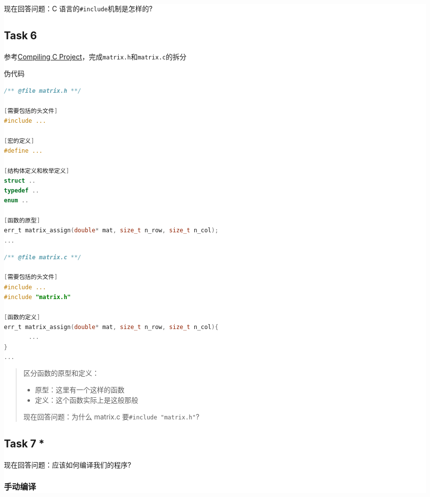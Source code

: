 现在回答问题：C 语言的`#include`机制是怎样的?

## Task 6

参考[Compiling C Project](https://oc.sjtu.edu.cn/courses/38294/files/2980179?module_item_id=504381)，完成`matrix.h`和`matrix.c`的拆分

伪代码

```c
/** @file matrix.h **/

[需要包括的头文件]
#include ...

[宏的定义]
#define ...

[结构体定义和枚举定义]
struct ..
typedef ..
enum ..

[函数的原型]
err_t matrix_assign(double* mat, size_t n_row, size_t n_col);
...
```

```c
/** @file matrix.c **/

[需要包括的头文件]
#include ...
#include "matrix.h"

[函数的定义]
err_t matrix_assign(double* mat, size_t n_row, size_t n_col){
       ...
}
...
```

> 区分函数的原型和定义：
>
> -   原型：这里有一个这样的函数
> -   定义：这个函数实际上是这般那般
>
> 现在回答问题：为什么 matrix.c 要`#include "matrix.h"`?

## Task 7 \*

现在回答问题：应该如何编译我们的程序?

### 手动编译
